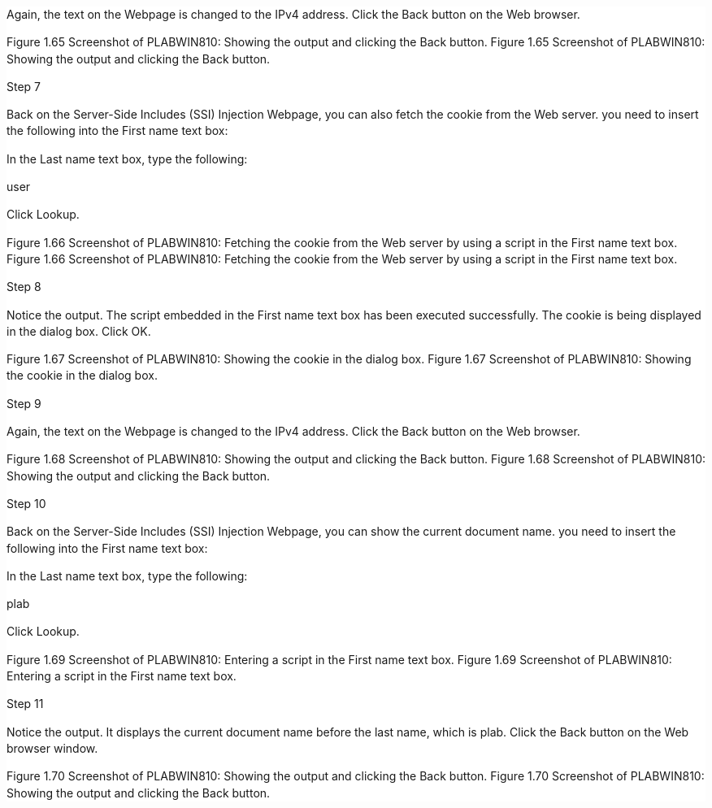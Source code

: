 Again, the text on the Webpage is changed to the IPv4 address. Click the Back button on the Web browser.

Figure 1.65 Screenshot of PLABWIN810: Showing the output and clicking the Back button.
Figure 1.65 Screenshot of PLABWIN810: Showing the output and clicking the Back button.

Step 7

Back on the Server-Side Includes (SSI) Injection Webpage, you can also fetch the cookie from the Web server. you need to insert the following into the First name text box:

<script>alert(document.cookie)</script>

In the Last name text box, type the following:

user

Click Lookup.

Figure 1.66 Screenshot of PLABWIN810: Fetching the cookie from the Web server by using a script in the First name text box.
Figure 1.66 Screenshot of PLABWIN810: Fetching the cookie from the Web server by using a script in the First name text box.

Step 8

Notice the output. The script embedded in the First name text box has been executed successfully. The cookie is being displayed in the dialog box. Click OK.

Figure 1.67 Screenshot of PLABWIN810: Showing the cookie in the dialog box.
Figure 1.67 Screenshot of PLABWIN810: Showing the cookie in the dialog box.

Step 9

Again, the text on the Webpage is changed to the IPv4 address. Click the Back button on the Web browser.

Figure 1.68 Screenshot of PLABWIN810: Showing the output and clicking the Back button.
Figure 1.68 Screenshot of PLABWIN810: Showing the output and clicking the Back button.

Step 10

Back on the Server-Side Includes (SSI) Injection Webpage, you can show the current document name. you need to insert the following into the First name text box:



In the Last name text box, type the following:

plab

Click Lookup.

Figure 1.69 Screenshot of PLABWIN810: Entering a script in the First name text box.
Figure 1.69 Screenshot of PLABWIN810: Entering a script in the First name text box.

Step 11

Notice the output. It displays the current document name before the last name, which is plab. Click the Back button on the Web browser window.

Figure 1.70 Screenshot of PLABWIN810: Showing the output and clicking the Back button.
Figure 1.70 Screenshot of PLABWIN810: Showing the output and clicking the Back button.
